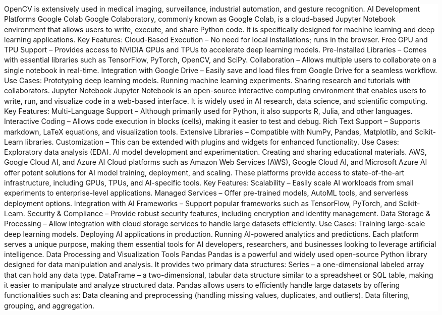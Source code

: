 OpenCV is extensively used in medical imaging, surveillance, industrial automation, and gesture recognition.
AI Development Platforms
Google Colab
Google Colaboratory, commonly known as Google Colab, is a cloud-based Jupyter Notebook environment that allows users to write, execute, and share Python code. It is specifically designed for machine learning and deep learning applications.
Key Features:
Cloud-Based Execution – No need for local installations; runs in the browser.
Free GPU and TPU Support – Provides access to NVIDIA GPUs and TPUs to accelerate deep learning models.
Pre-Installed Libraries – Comes with essential libraries such as TensorFlow, PyTorch, OpenCV, and SciPy.
Collaboration – Allows multiple users to collaborate on a single notebook in real-time.
Integration with Google Drive – Easily save and load files from Google Drive for a seamless workflow.
Use Cases:
Prototyping deep learning models.
Running machine learning experiments.
Sharing research and tutorials with collaborators.
Jupyter Notebook
Jupyter Notebook is an open-source interactive computing environment that enables users to write, run, and visualize code in a web-based interface. It is widely used in AI research, data science, and scientific computing.
Key Features:
Multi-Language Support – Although primarily used for Python, it also supports R, Julia, and other languages.
Interactive Coding – Allows code execution in blocks (cells), making it easier to test and debug.
Rich Text Support – Supports markdown, LaTeX equations, and visualization tools.
Extensive Libraries – Compatible with NumPy, Pandas, Matplotlib, and Scikit-Learn libraries.
Customization – This can be extended with plugins and widgets for enhanced functionality.
Use Cases:
Exploratory data analysis (EDA).
AI model development and experimentation.
Creating and sharing educational materials.
AWS, Google Cloud AI, and Azure AI
Cloud platforms such as Amazon Web Services (AWS), Google Cloud AI, and Microsoft Azure AI offer potent solutions for AI model training, deployment, and scaling. These platforms provide access to state-of-the-art infrastructure, including GPUs, TPUs, and AI-specific tools.
Key Features:
Scalability – Easily scale AI workloads from small experiments to enterprise-level applications.
Managed Services – Offer pre-trained models, AutoML tools, and serverless deployment options.
Integration with AI Frameworks – Support popular frameworks such as TensorFlow, PyTorch, and Scikit-Learn.
Security & Compliance – Provide robust security features, including encryption and identity management.
Data Storage & Processing – Allow integration with cloud storage services to handle large datasets efficiently.
Use Cases:
Training large-scale deep learning models.
Deploying AI applications in production.
Running AI-powered analytics and predictions.
Each platform serves a unique purpose, making them essential tools for AI developers, researchers, and businesses looking to leverage artificial intelligence.
Data Processing and Visualization Tools
Pandas
Pandas is a powerful and widely used open-source Python library designed for data manipulation and analysis. It provides two primary data structures:
Series – a one-dimensional labeled array that can hold any data type.
DataFrame – a two-dimensional, tabular data structure similar to a spreadsheet or SQL table, making it easier to manipulate and analyze structured data.
Pandas allows users to efficiently handle large datasets by offering functionalities such as:
Data cleaning and preprocessing (handling missing values, duplicates, and outliers).
Data filtering, grouping, and aggregation.